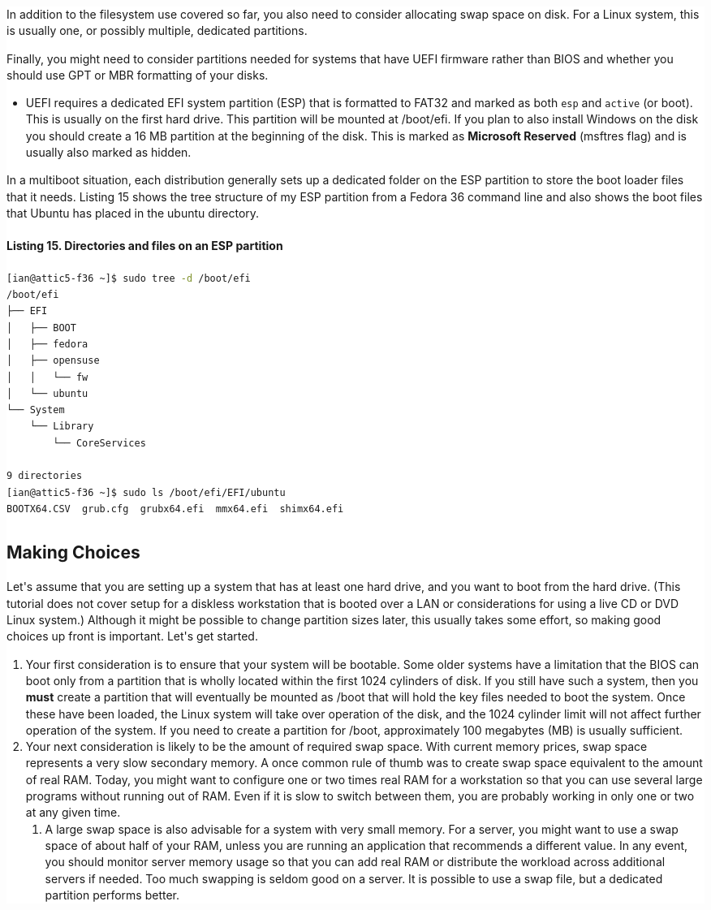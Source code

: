 In addition to the filesystem use covered so far, you also need to consider allocating swap space on disk. For a Linux system, this is usually one, or possibly multiple, dedicated partitions.

Finally, you might need to consider partitions needed for systems that have UEFI firmware rather than BIOS and whether you should use GPT or MBR formatting of your disks.&#x20;

* UEFI requires a dedicated EFI system partition (ESP) that is formatted to FAT32 and marked as both `esp` and `active` (or boot). This is usually on the first hard drive. This partition will be mounted at /boot/efi. If you plan to also install Windows on the disk you should create a 16 MB partition at the beginning of the disk. This is marked as **Microsoft Reserved** (msftres flag) and is usually also marked as hidden.

In a multiboot situation, each distribution generally sets up a dedicated folder on the ESP partition to store the boot loader files that it needs. Listing 15 shows the tree structure of my ESP partition from a Fedora 36 command line and also shows the boot files that Ubuntu has placed in the ubuntu directory.

#### **Listing 15. Directories and files on an ESP partition**

```bash
[ian@attic5-f36 ~]$ sudo tree -d /boot/efi
/boot/efi
├── EFI
│   ├── BOOT
│   ├── fedora
│   ├── opensuse
│   │   └── fw
│   └── ubuntu
└── System
    └── Library
        └── CoreServices

9 directories
[ian@attic5-f36 ~]$ sudo ls /boot/efi/EFI/ubuntu
BOOTX64.CSV  grub.cfg  grubx64.efi  mmx64.efi  shimx64.efi


```

## Making Choices

Let's assume that you are setting up a system that has at least one hard drive, and you want to boot from the hard drive. (This tutorial does not cover setup for a diskless workstation that is booted over a LAN or considerations for using a live CD or DVD Linux system.) Although it might be possible to change partition sizes later, this usually takes some effort, so making good choices up front is important. Let's get started.

1. Your first consideration is to ensure that your system will be bootable. Some older systems have a limitation that the BIOS can boot only from a partition that is wholly located within the first 1024 cylinders of disk. If you still have such a system, then you **must** create a partition that will eventually be mounted as /boot that will hold the key files needed to boot the system. Once these have been loaded, the Linux system will take over operation of the disk, and the 1024 cylinder limit will not affect further operation of the system. If you need to create a partition for /boot, approximately 100 megabytes (MB) is usually sufficient.
2. Your next consideration is likely to be the amount of required swap space. With current memory prices, swap space represents a very slow secondary memory. A once common rule of thumb was to create swap space equivalent to the amount of real RAM. Today, you might want to configure one or two times real RAM for a workstation so that you can use several large programs without running out of RAM. Even if it is slow to switch between them, you are probably working in only one or two at any given time.
   1. A large swap space is also advisable for a system with very small memory. For a server, you might want to use a swap space of about half of your RAM, unless you are running an application that recommends a different value. In any event, you should monitor server memory usage so that you can add real RAM or distribute the workload across additional servers if needed. Too much swapping is seldom good on a server. It is possible to use a swap file, but a dedicated partition performs better.